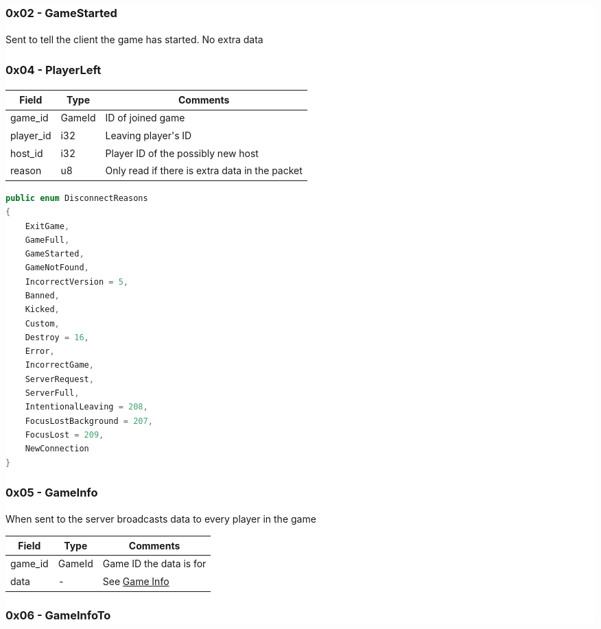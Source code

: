 ```rust
```

### 0x02 - GameStarted

Sent to tell the client the game has started. No extra data

### 0x04 - PlayerLeft

|Field|Type|Comments|
|--|--|--|
|game_id|GameId|ID of joined game|
|player_id|i32|Leaving player's ID|
|host_id|i32| Player ID of the possibly new host|
|reason|u8|Only read if there is extra data in the packet|

```csharp
public enum DisconnectReasons
{
    ExitGame,
    GameFull,
    GameStarted,
    GameNotFound,
    IncorrectVersion = 5,
    Banned,
    Kicked,
    Custom,
    Destroy = 16,
    Error,
    IncorrectGame,
    ServerRequest,
    ServerFull,
    IntentionalLeaving = 208,
    FocusLostBackground = 207,
    FocusLost = 209,
    NewConnection
}
```

### 0x05 - GameInfo

When sent to the server broadcasts data to every player in the game

|Field|Type|Comments|
|--|--|--|
|game_id|GameId|Game ID the data is for|
|data|-|See [Game Info](#Game%20Info)|

### 0x06 - GameInfoTo
